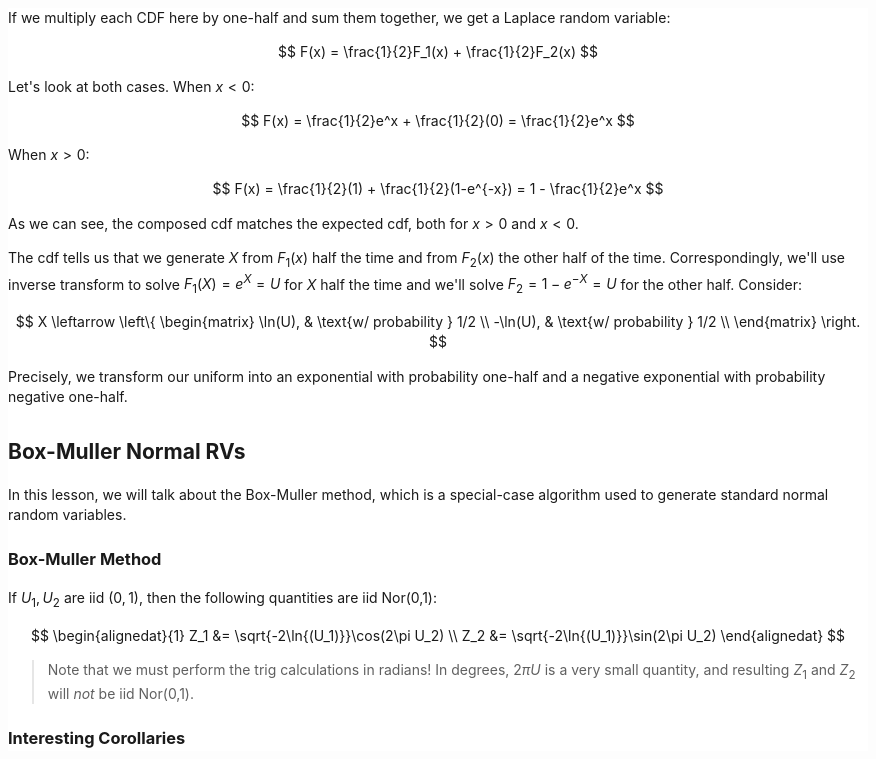 If we multiply each CDF here by one-half and sum them together, we get a Laplace random variable:

$$
F(x) = \frac{1}{2}F_1(x) + \frac{1}{2}F_2(x)
$$

Let's look at both cases. When $x < 0$:

$$
F(x) = \frac{1}{2}e^x + \frac{1}{2}(0) = \frac{1}{2}e^x
$$

When $x > 0$:

$$
F(x) = \frac{1}{2}(1) + \frac{1}{2}(1-e^{-x}) = 1 - \frac{1}{2}e^x
$$

As we can see, the composed cdf matches the expected cdf, both for $x > 0$ and $x < 0$.

The cdf tells us that we generate $X$ from $F_1(x)$ half the time and from $F_2(x)$ the other half of the time. Correspondingly, we'll use inverse transform to solve $F_1(X) = e^X = U$ for $X$ half the time and we'll solve $F_2 = 1-e^{-X} = U$ for the other half. Consider:

$$
X \leftarrow \left\{
  \begin{matrix}
    \ln(U), & \text{w/ probability } 1/2 \\
    -\ln(U), & \text{w/ probability } 1/2 \\
  \end{matrix}
  \right.
$$

Precisely, we transform our uniform into an exponential with probability one-half and a negative exponential with probability negative one-half.

## Box-Muller Normal RVs

In this lesson, we will talk about the Box-Muller method, which is a special-case algorithm used to generate standard normal random variables.

### Box-Muller Method

If $U_1, U_2$ are iid $\mathcal (0,1)$, then the following quantities are iid Nor(0,1):

$$
\begin{alignedat}{1}
Z_1 &= \sqrt{-2\ln{(U_1)}}\cos(2\pi U_2) \\
Z_2 &= \sqrt{-2\ln{(U_1)}}\sin(2\pi U_2)
\end{alignedat}
$$

> Note that we must perform the trig calculations in radians! In degrees, $2\pi U$ is a very small quantity, and resulting $Z_1$ and $Z_2$ will *not* be iid Nor(0,1).

### Interesting Corollaries
